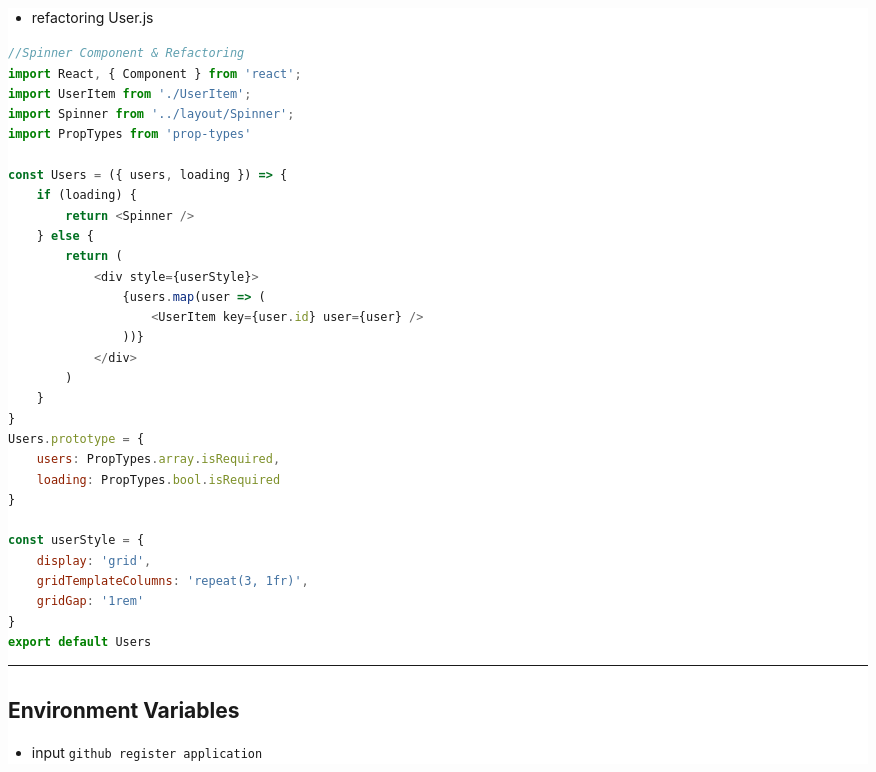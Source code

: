- refactoring User.js

```js
//Spinner Component & Refactoring
import React, { Component } from 'react';
import UserItem from './UserItem';
import Spinner from '../layout/Spinner';
import PropTypes from 'prop-types'

const Users = ({ users, loading }) => {
    if (loading) {
        return <Spinner />
    } else {
        return (
            <div style={userStyle}>
                {users.map(user => (
                    <UserItem key={user.id} user={user} />
                ))}
            </div>
        )
    }
}
Users.prototype = {
    users: PropTypes.array.isRequired,
    loading: PropTypes.bool.isRequired
}

const userStyle = {
    display: 'grid',
    gridTemplateColumns: 'repeat(3, 1fr)',
    gridGap: '1rem'
}
export default Users
```

---


## Environment Variables

- input `github register application`
